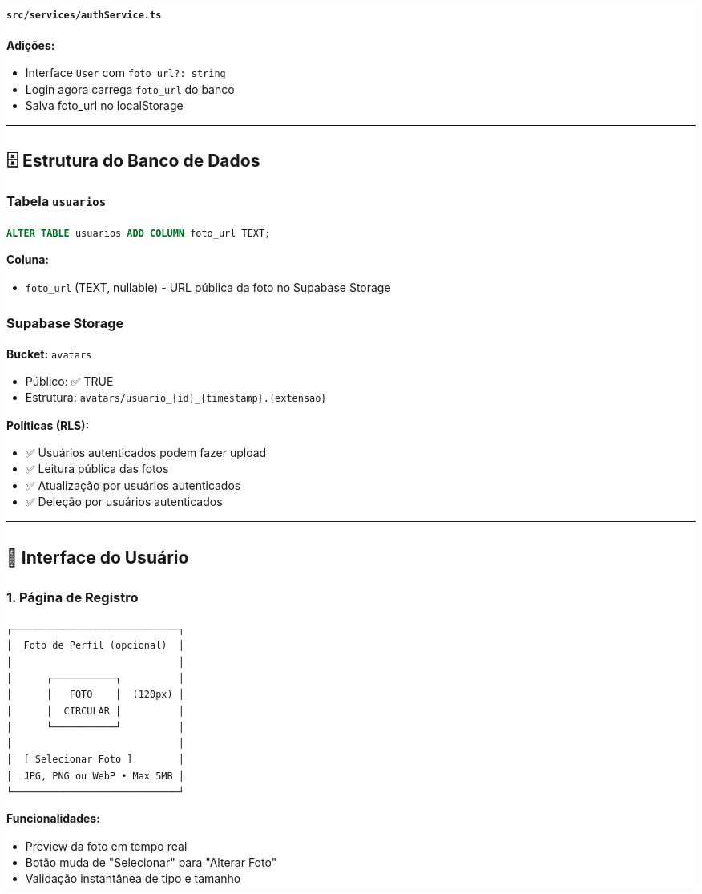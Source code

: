 #### `src/services/authService.ts`
**Adições:**
- Interface `User` com `foto_url?: string`
- Login agora carrega `foto_url` do banco
- Salva foto_url no localStorage

---

## 🗄️ Estrutura do Banco de Dados

### Tabela `usuarios`
```sql
ALTER TABLE usuarios ADD COLUMN foto_url TEXT;
```

**Coluna:**
- `foto_url` (TEXT, nullable) - URL pública da foto no Supabase Storage

### Supabase Storage

**Bucket:** `avatars`
- Público: ✅ TRUE
- Estrutura: `avatars/usuario_{id}_{timestamp}.{extensao}`

**Políticas (RLS):**
- ✅ Usuários autenticados podem fazer upload
- ✅ Leitura pública das fotos
- ✅ Atualização por usuários autenticados
- ✅ Deleção por usuários autenticados

---

## 🎨 Interface do Usuário

### 1. **Página de Registro**

```
┌─────────────────────────────┐
│  Foto de Perfil (opcional)  │
│                             │
│      ┌───────────┐          │
│      │   FOTO    │  (120px) │
│      │  CIRCULAR │          │
│      └───────────┘          │
│                             │
│  [ Selecionar Foto ]        │
│  JPG, PNG ou WebP • Max 5MB │
└─────────────────────────────┘
```

**Funcionalidades:**
- Preview da foto em tempo real
- Botão muda de "Selecionar" para "Alterar Foto"
- Validação instantânea de tipo e tamanho
